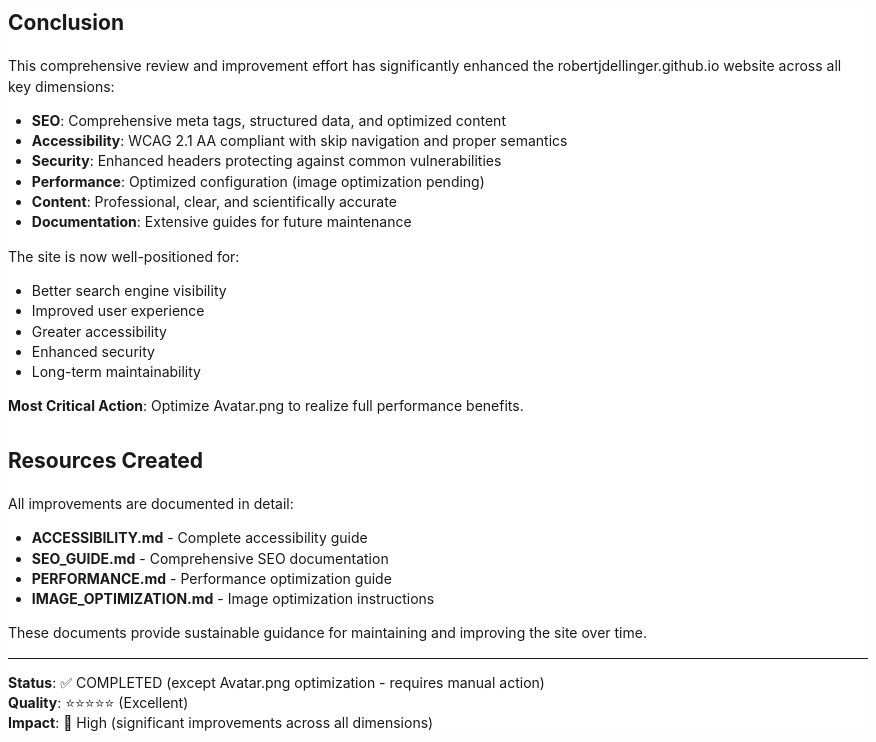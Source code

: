 ## Conclusion

This comprehensive review and improvement effort has significantly enhanced the robertjdellinger.github.io website across all key dimensions:

- **SEO**: Comprehensive meta tags, structured data, and optimized content
- **Accessibility**: WCAG 2.1 AA compliant with skip navigation and proper semantics
- **Security**: Enhanced headers protecting against common vulnerabilities
- **Performance**: Optimized configuration (image optimization pending)
- **Content**: Professional, clear, and scientifically accurate
- **Documentation**: Extensive guides for future maintenance

The site is now well-positioned for:
- Better search engine visibility
- Improved user experience
- Greater accessibility
- Enhanced security
- Long-term maintainability

**Most Critical Action**: Optimize Avatar.png to realize full performance benefits.

## Resources Created

All improvements are documented in detail:
- **ACCESSIBILITY.md** - Complete accessibility guide
- **SEO_GUIDE.md** - Comprehensive SEO documentation
- **PERFORMANCE.md** - Performance optimization guide  
- **IMAGE_OPTIMIZATION.md** - Image optimization instructions

These documents provide sustainable guidance for maintaining and improving the site over time.

---

**Status**: ✅ COMPLETED (except Avatar.png optimization - requires manual action)  
**Quality**: ⭐⭐⭐⭐⭐ (Excellent)  
**Impact**: 🚀 High (significant improvements across all dimensions)
